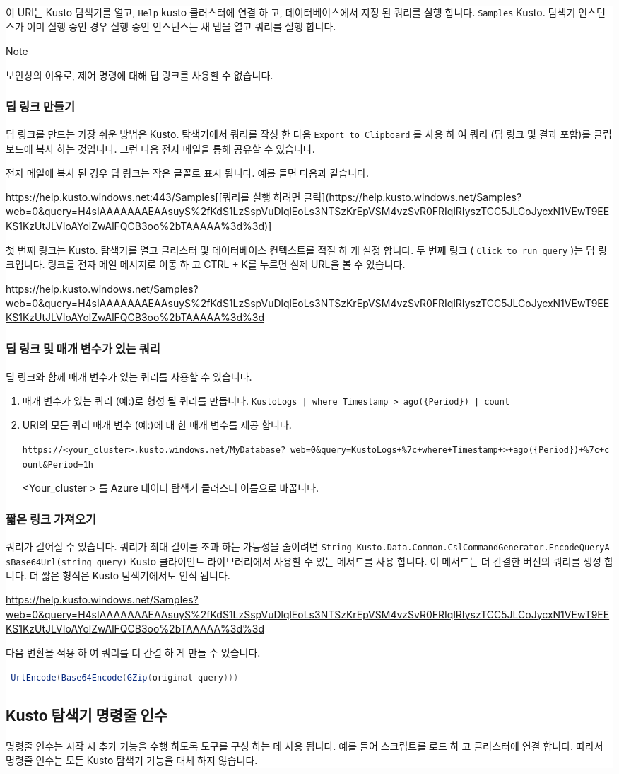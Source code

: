 이 URI는 Kusto 탐색기를 열고, `Help` kusto 클러스터에 연결 하 고, 데이터베이스에서 지정 된 쿼리를 실행 합니다. `Samples` Kusto. 탐색기 인스턴스가 이미 실행 중인 경우 실행 중인 인스턴스는 새 탭을 열고 쿼리를 실행 합니다.

> [!NOTE] 
> 보안상의 이유로, 제어 명령에 대해 딥 링크를 사용할 수 없습니다.

### <a name="creating-a-deep-link"></a>딥 링크 만들기

딥 링크를 만드는 가장 쉬운 방법은 Kusto. 탐색기에서 쿼리를 작성 한 다음 `Export to Clipboard` 를 사용 하 여 쿼리 (딥 링크 및 결과 포함)를 클립보드에 복사 하는 것입니다. 그런 다음 전자 메일을 통해 공유할 수 있습니다.
        
전자 메일에 복사 된 경우 딥 링크는 작은 글꼴로 표시 됩니다. 예를 들면 다음과 같습니다.

https://help.kusto.windows.net:443/Samples[[쿼리를 실행 하려면 클릭](https://help.kusto.windows.net/Samples?web=0&query=H4sIAAAAAAAEAAsuyS%2fKdS1LzSspVuDlqlEoLs3NTSzKrEpVSM4vzSvR0FRIqlRIyszTCC5JLCoJycxN1VEwT9EEKS1KzUtJLVIoAYolZwAlFQCB3oo%2bTAAAAA%3d%3d)] 

첫 번째 링크는 Kusto. 탐색기를 열고 클러스터 및 데이터베이스 컨텍스트를 적절 하 게 설정 합니다.
두 번째 링크 ( `Click to run query` )는 딥 링크입니다. 링크를 전자 메일 메시지로 이동 하 고 CTRL + K를 누르면 실제 URL을 볼 수 있습니다.

https://help.kusto.windows.net/Samples?web=0&query=H4sIAAAAAAAEAAsuyS%2fKdS1LzSspVuDlqlEoLs3NTSzKrEpVSM4vzSvR0FRIqlRIyszTCC5JLCoJycxN1VEwT9EEKS1KzUtJLVIoAYolZwAlFQCB3oo%2bTAAAAA%3d%3d

### <a name="deep-links-and-parametrized-queries"></a>딥 링크 및 매개 변수가 있는 쿼리

딥 링크와 함께 매개 변수가 있는 쿼리를 사용할 수 있습니다.

1. 매개 변수가 있는 쿼리 (예:)로 형성 될 쿼리를 만듭니다. `KustoLogs | where Timestamp > ago({Period}) | count` 
1. URI의 모든 쿼리 매개 변수 (예:)에 대 한 매개 변수를 제공 합니다. 
    
    `https://<your_cluster>.kusto.windows.net/MyDatabase?
web=0&query=KustoLogs+%7c+where+Timestamp+>+ago({Period})+%7c+count&Period=1h`

    &lt;Your_cluster &gt; 를 Azure 데이터 탐색기 클러스터 이름으로 바꿉니다.


### <a name="getting-shorter-links"></a>짧은 링크 가져오기

쿼리가 길어질 수 있습니다. 쿼리가 최대 길이를 초과 하는 가능성을 줄이려면 `String Kusto.Data.Common.CslCommandGenerator.EncodeQueryAsBase64Url(string query)` Kusto 클라이언트 라이브러리에서 사용할 수 있는 메서드를 사용 합니다. 이 메서드는 더 간결한 버전의 쿼리를 생성 합니다. 더 짧은 형식은 Kusto 탐색기에서도 인식 됩니다.

https://help.kusto.windows.net/Samples?web=0&query=H4sIAAAAAAAEAAsuyS%2fKdS1LzSspVuDlqlEoLs3NTSzKrEpVSM4vzSvR0FRIqlRIyszTCC5JLCoJycxN1VEwT9EEKS1KzUtJLVIoAYolZwAlFQCB3oo%2bTAAAAA%3d%3d

다음 변환을 적용 하 여 쿼리를 더 간결 하 게 만들 수 있습니다.

```csharp
 UrlEncode(Base64Encode(GZip(original query)))
```

## <a name="kustoexplorer-command-line-arguments"></a>Kusto 탐색기 명령줄 인수

명령줄 인수는 시작 시 추가 기능을 수행 하도록 도구를 구성 하는 데 사용 됩니다. 예를 들어 스크립트를 로드 하 고 클러스터에 연결 합니다. 따라서 명령줄 인수는 모든 Kusto 탐색기 기능을 대체 하지 않습니다.
